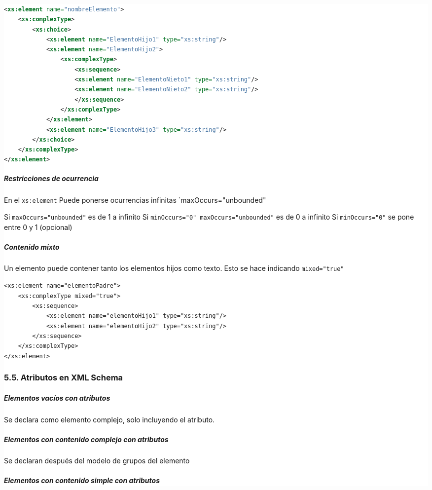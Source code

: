 ```xsd
<xs:element name="nombreElemento">
	<xs:complexType>
		<xs:choice>
			<xs:element name="ElementoHijo1" type="xs:string"/>
			<xs:element name="ElementoHijo2">
				<xs:complexType>
					<xs:sequence>
					<xs:element name="ElementoNieto1" type="xs:string"/>
					<xs:element name="ElementoNieto2" type="xs:string"/>
					</xs:sequence>
				</xs:complexType>
			</xs:element>
			<xs:element name="ElementoHijo3" type="xs:string"/>
		</xs:choice>
	</xs:complexType>
</xs:element>
```


##### Restricciones de ocurrencia

En el `xs:element` Puede ponerse ocurrencias infinitas `maxOccurs="unbounded"

Si `maxOccurs="unbounded"`  es de 1 a infinito
Si `minOccurs="0" maxOccurs="unbounded"`  es de 0 a infinito
Si `minOccurs="0"` se pone entre 0 y 1 (opcional)

##### Contenido mixto

Un elemento puede contener tanto los elementos hijos como texto. Esto se hace indicando `mixed="true"`

```
<xs:element name="elementoPadre">
	<xs:complexType mixed="true">
		<xs:sequence>
			<xs:element name="elementoHijo1" type="xs:string"/>
			<xs:element name="elementoHijo2" type="xs:string"/>
		</xs:sequence>
	</xs:complexType>
</xs:element>
```

### 5.5. Atributos en XML Schema

##### Elementos vacíos con atributos

Se declara como elemento complejo, solo incluyendo el atributo. 

##### Elementos con contenido complejo con atributos

Se declaran después del modelo de grupos del elemento

##### Elementos con contenido simple con atributos
